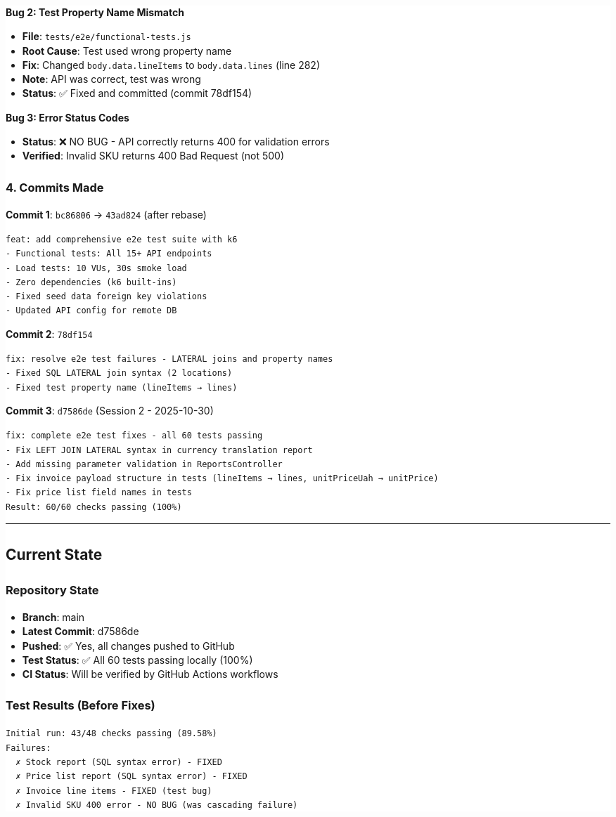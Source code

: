 **Bug 2: Test Property Name Mismatch**
- **File**: `tests/e2e/functional-tests.js`
- **Root Cause**: Test used wrong property name
- **Fix**: Changed `body.data.lineItems` to `body.data.lines` (line 282)
- **Note**: API was correct, test was wrong
- **Status**: ✅ Fixed and committed (commit 78df154)

**Bug 3: Error Status Codes**
- **Status**: ❌ NO BUG - API correctly returns 400 for validation errors
- **Verified**: Invalid SKU returns 400 Bad Request (not 500)

### 4. Commits Made

**Commit 1**: `bc86806` → `43ad824` (after rebase)
```
feat: add comprehensive e2e test suite with k6
- Functional tests: All 15+ API endpoints
- Load tests: 10 VUs, 30s smoke load
- Zero dependencies (k6 built-ins)
- Fixed seed data foreign key violations
- Updated API config for remote DB
```

**Commit 2**: `78df154`
```
fix: resolve e2e test failures - LATERAL joins and property names
- Fixed SQL LATERAL join syntax (2 locations)
- Fixed test property name (lineItems → lines)
```

**Commit 3**: `d7586de` (Session 2 - 2025-10-30)
```
fix: complete e2e test fixes - all 60 tests passing
- Fix LEFT JOIN LATERAL syntax in currency translation report
- Add missing parameter validation in ReportsController
- Fix invoice payload structure in tests (lineItems → lines, unitPriceUah → unitPrice)
- Fix price list field names in tests
Result: 60/60 checks passing (100%)
```

---

## Current State

### Repository State
- **Branch**: main
- **Latest Commit**: d7586de
- **Pushed**: ✅ Yes, all changes pushed to GitHub
- **Test Status**: ✅ All 60 tests passing locally (100%)
- **CI Status**: Will be verified by GitHub Actions workflows

### Test Results (Before Fixes)
```
Initial run: 43/48 checks passing (89.58%)
Failures:
  ✗ Stock report (SQL syntax error) - FIXED
  ✗ Price list report (SQL syntax error) - FIXED
  ✗ Invoice line items - FIXED (test bug)
  ✗ Invalid SKU 400 error - NO BUG (was cascading failure)
```
